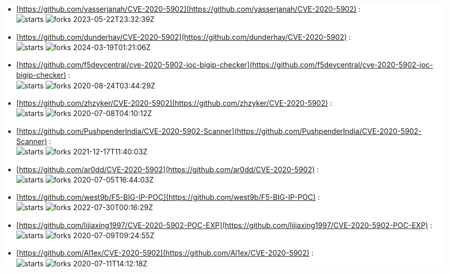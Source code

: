 - [https://github.com/yasserjanah/CVE-2020-5902](https://github.com/yasserjanah/CVE-2020-5902) :  
![starts](https://img.shields.io/github/stars/yasserjanah/CVE-2020-5902.svg) 
![forks](https://img.shields.io/github/forks/yasserjanah/CVE-2020-5902.svg) 
2023-05-22T23:32:39Z

- [https://github.com/dunderhay/CVE-2020-5902](https://github.com/dunderhay/CVE-2020-5902) :  
![starts](https://img.shields.io/github/stars/dunderhay/CVE-2020-5902.svg) 
![forks](https://img.shields.io/github/forks/dunderhay/CVE-2020-5902.svg) 
2024-03-19T01:21:06Z

- [https://github.com/f5devcentral/cve-2020-5902-ioc-bigip-checker](https://github.com/f5devcentral/cve-2020-5902-ioc-bigip-checker) :  
![starts](https://img.shields.io/github/stars/f5devcentral/cve-2020-5902-ioc-bigip-checker.svg) 
![forks](https://img.shields.io/github/forks/f5devcentral/cve-2020-5902-ioc-bigip-checker.svg) 
2020-08-24T03:44:29Z

- [https://github.com/zhzyker/CVE-2020-5902](https://github.com/zhzyker/CVE-2020-5902) :  
![starts](https://img.shields.io/github/stars/zhzyker/CVE-2020-5902.svg) 
![forks](https://img.shields.io/github/forks/zhzyker/CVE-2020-5902.svg) 
2020-07-08T04:10:12Z

- [https://github.com/PushpenderIndia/CVE-2020-5902-Scanner](https://github.com/PushpenderIndia/CVE-2020-5902-Scanner) :  
![starts](https://img.shields.io/github/stars/PushpenderIndia/CVE-2020-5902-Scanner.svg) 
![forks](https://img.shields.io/github/forks/PushpenderIndia/CVE-2020-5902-Scanner.svg) 
2021-12-17T11:40:03Z

- [https://github.com/ar0dd/CVE-2020-5902](https://github.com/ar0dd/CVE-2020-5902) :  
![starts](https://img.shields.io/github/stars/ar0dd/CVE-2020-5902.svg) 
![forks](https://img.shields.io/github/forks/ar0dd/CVE-2020-5902.svg) 
2020-07-05T16:44:03Z

- [https://github.com/west9b/F5-BIG-IP-POC](https://github.com/west9b/F5-BIG-IP-POC) :  
![starts](https://img.shields.io/github/stars/west9b/F5-BIG-IP-POC.svg) 
![forks](https://img.shields.io/github/forks/west9b/F5-BIG-IP-POC.svg) 
2022-07-30T00:16:29Z

- [https://github.com/lijiaxing1997/CVE-2020-5902-POC-EXP](https://github.com/lijiaxing1997/CVE-2020-5902-POC-EXP) :  
![starts](https://img.shields.io/github/stars/lijiaxing1997/CVE-2020-5902-POC-EXP.svg) 
![forks](https://img.shields.io/github/forks/lijiaxing1997/CVE-2020-5902-POC-EXP.svg) 
2020-07-09T09:24:55Z

- [https://github.com/Al1ex/CVE-2020-5902](https://github.com/Al1ex/CVE-2020-5902) :  
![starts](https://img.shields.io/github/stars/Al1ex/CVE-2020-5902.svg) 
![forks](https://img.shields.io/github/forks/Al1ex/CVE-2020-5902.svg) 
2020-07-11T14:12:18Z
